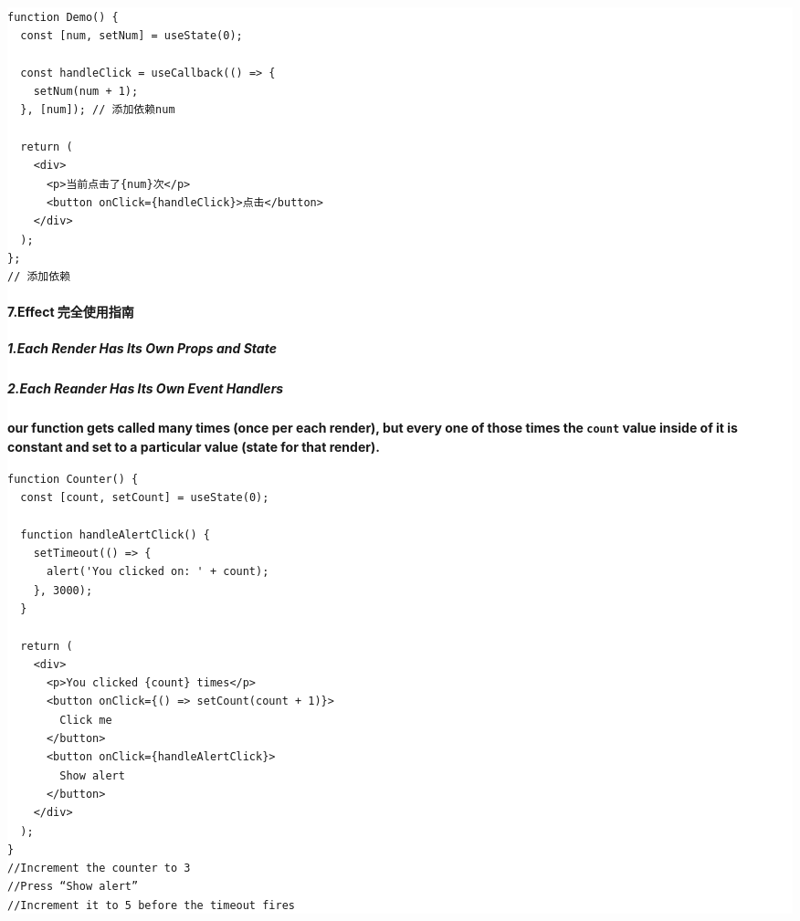 
```react
function Demo() {
  const [num, setNum] = useState(0);

  const handleClick = useCallback(() => {
    setNum(num + 1);
  }, [num]); // 添加依赖num

  return (
    <div>
      <p>当前点击了{num}次</p>
      <button onClick={handleClick}>点击</button>
    </div>
  );
};
// 添加依赖 
```

#### 7.Effect 完全使用指南

##### 1.Each Render Has Its Own Props and State

##### 2.Each Reander Has Its Own Event Handlers

 **our function gets called many times (once per each render), but every one of those times the `count` value inside of it is constant and set to a particular value (state for that render).**

```react
function Counter() {
  const [count, setCount] = useState(0);

  function handleAlertClick() {
    setTimeout(() => {
      alert('You clicked on: ' + count);
    }, 3000);
  }

  return (
    <div>
      <p>You clicked {count} times</p>
      <button onClick={() => setCount(count + 1)}>
        Click me
      </button>
      <button onClick={handleAlertClick}>
        Show alert
      </button>
    </div>
  );
}
//Increment the counter to 3
//Press “Show alert”
//Increment it to 5 before the timeout fires
```


[1]: https://reactjs.org/docs/hooks-custom.html
[1]: https://segmentfault.com/a/1190000018549675	"精度《Function VS Class 组件》"
[2]: https://segmentfault.com/a/1190000018639033	"精读《useEffect 完全指南》"
[3]: https://overreacted.io/zh-hans/how-are-function-components-different-from-classes/	" How Are Function Components Different from Classes?"
[4]: https://overreacted.io/a-complete-guide-to-useeffect/	"A Complete Guide to useEffect"